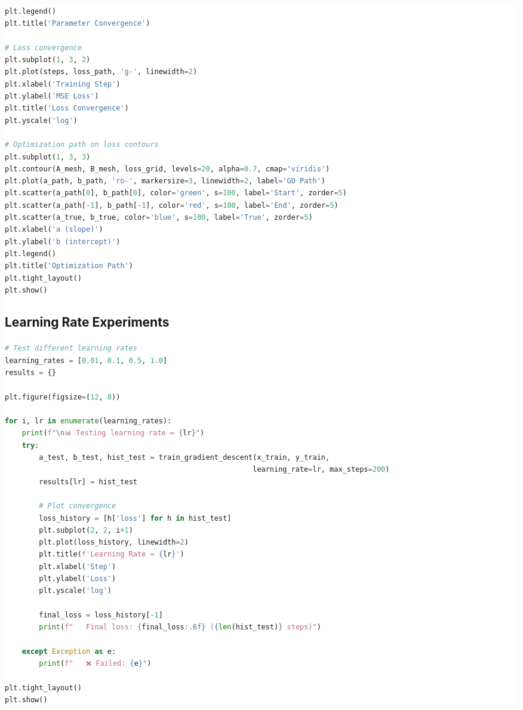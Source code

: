 ```python
plt.legend()
plt.title('Parameter Convergence')

# Loss convergence
plt.subplot(1, 3, 2)
plt.plot(steps, loss_path, 'g-', linewidth=2)
plt.xlabel('Training Step')
plt.ylabel('MSE Loss')
plt.title('Loss Convergence')
plt.yscale('log')

# Optimization path on loss contours
plt.subplot(1, 3, 3)
plt.contour(A_mesh, B_mesh, loss_grid, levels=20, alpha=0.7, cmap='viridis')
plt.plot(a_path, b_path, 'ro-', markersize=3, linewidth=2, label='GD Path')
plt.scatter(a_path[0], b_path[0], color='green', s=100, label='Start', zorder=5)
plt.scatter(a_path[-1], b_path[-1], color='red', s=100, label='End', zorder=5)
plt.scatter(a_true, b_true, color='blue', s=100, label='True', zorder=5)
plt.xlabel('a (slope)')
plt.ylabel('b (intercept)')
plt.legend()
plt.title('Optimization Path')
plt.tight_layout()
plt.show()
```

## Learning Rate Experiments

```python
# Test different learning rates
learning_rates = [0.01, 0.1, 0.5, 1.0]
results = {}

plt.figure(figsize=(12, 8))

for i, lr in enumerate(learning_rates):
    print(f"\n📊 Testing learning rate = {lr}")
    try:
        a_test, b_test, hist_test = train_gradient_descent(x_train, y_train, 
                                                          learning_rate=lr, max_steps=200)
        results[lr] = hist_test
        
        # Plot convergence
        loss_history = [h['loss'] for h in hist_test]
        plt.subplot(2, 2, i+1)
        plt.plot(loss_history, linewidth=2)
        plt.title(f'Learning Rate = {lr}')
        plt.xlabel('Step')
        plt.ylabel('Loss')
        plt.yscale('log')
        
        final_loss = loss_history[-1]
        print(f"   Final loss: {final_loss:.6f} ({len(hist_test)} steps)")
        
    except Exception as e:
        print(f"   ❌ Failed: {e}")

plt.tight_layout()
plt.show()
```
